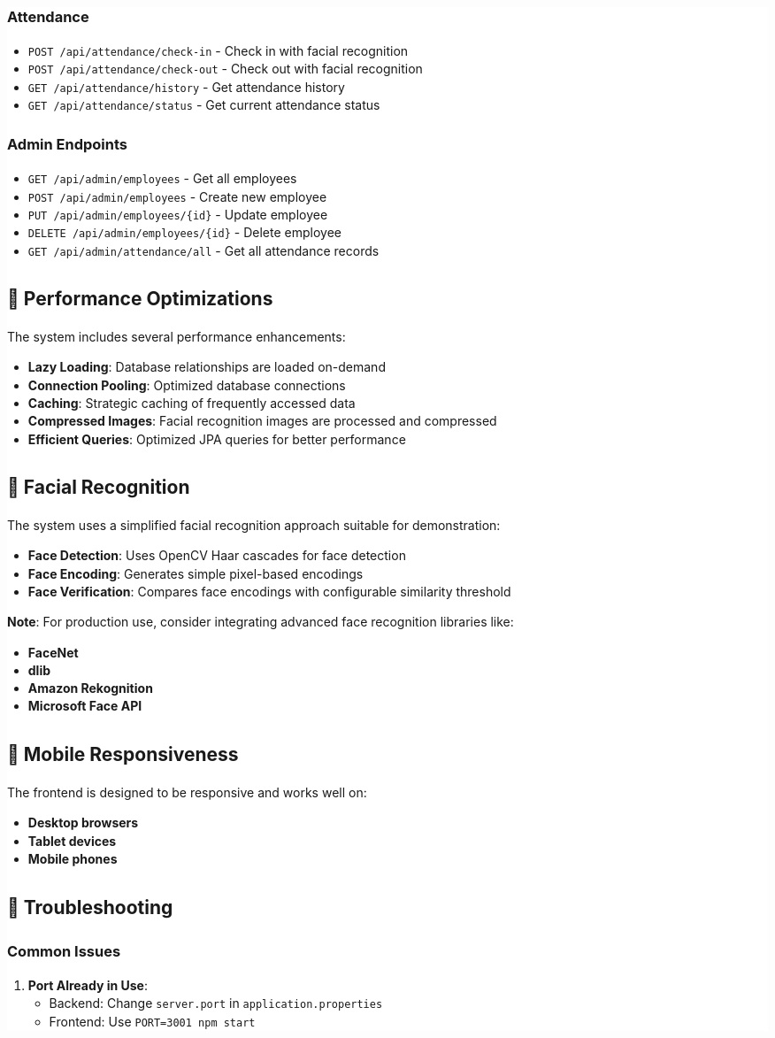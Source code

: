 ### Attendance
- `POST /api/attendance/check-in` - Check in with facial recognition
- `POST /api/attendance/check-out` - Check out with facial recognition
- `GET /api/attendance/history` - Get attendance history
- `GET /api/attendance/status` - Get current attendance status

### Admin Endpoints
- `GET /api/admin/employees` - Get all employees
- `POST /api/admin/employees` - Create new employee
- `PUT /api/admin/employees/{id}` - Update employee
- `DELETE /api/admin/employees/{id}` - Delete employee
- `GET /api/admin/attendance/all` - Get all attendance records

## 🚀 Performance Optimizations

The system includes several performance enhancements:
- **Lazy Loading**: Database relationships are loaded on-demand
- **Connection Pooling**: Optimized database connections
- **Caching**: Strategic caching of frequently accessed data
- **Compressed Images**: Facial recognition images are processed and compressed
- **Efficient Queries**: Optimized JPA queries for better performance

## 🔄 Facial Recognition

The system uses a simplified facial recognition approach suitable for demonstration:
- **Face Detection**: Uses OpenCV Haar cascades for face detection
- **Face Encoding**: Generates simple pixel-based encodings
- **Face Verification**: Compares face encodings with configurable similarity threshold

**Note**: For production use, consider integrating advanced face recognition libraries like:
- **FaceNet**
- **dlib**
- **Amazon Rekognition**
- **Microsoft Face API**

## 📱 Mobile Responsiveness

The frontend is designed to be responsive and works well on:
- **Desktop browsers**
- **Tablet devices**
- **Mobile phones**

## 🐛 Troubleshooting

### Common Issues

1. **Port Already in Use**:
   - Backend: Change `server.port` in `application.properties`
   - Frontend: Use `PORT=3001 npm start`
